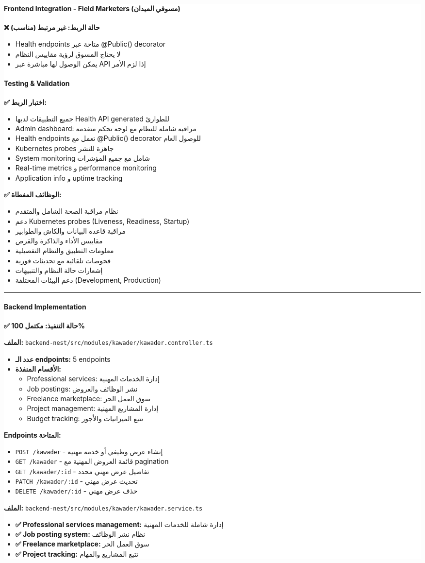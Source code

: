 #### Frontend Integration - Field Marketers (مسوقي الميدان)
**❌ حالة الربط: غير مرتبط (مناسب)**
- Health endpoints متاحة عبر @Public() decorator
- لا يحتاج المسوق لرؤية مقاييس النظام
- يمكن الوصول لها مباشرة عبر API إذا لزم الأمر

#### Testing & Validation
**✅ اختبار الربط:**
- جميع التطبيقات لديها Health API generated للطوارئ
- Admin dashboard: مراقبة شاملة للنظام مع لوحة تحكم متقدمة
- Health endpoints تعمل مع @Public() decorator للوصول العام
- Kubernetes probes جاهزة للنشر
- System monitoring شامل مع جميع المؤشرات
- Real-time metrics و performance monitoring
- Application info و uptime tracking

**✅ الوظائف المغطاة:**
- نظام مراقبة الصحة الشامل والمتقدم
- دعم Kubernetes probes (Liveness, Readiness, Startup)
- مراقبة قاعدة البيانات والكاش والطوابير
- مقاييس الأداء والذاكرة والقرص
- معلومات التطبيق والنظام التفصيلية
- فحوصات تلقائية مع تحديثات فورية
- إشعارات حالة النظام والتنبيهات
- دعم البيئات المختلفة (Development, Production)

---

#### Backend Implementation
**✅ حالة التنفيذ: مكتمل 100%**

**الملف:** `backend-nest/src/modules/kawader/kawader.controller.ts`
- **عدد الـ endpoints:** 5 endpoints
- **الأقسام المنفذة:**
  - Professional services: إدارة الخدمات المهنية
  - Job postings: نشر الوظائف والعروض
  - Freelance marketplace: سوق العمل الحر
  - Project management: إدارة المشاريع المهنية
  - Budget tracking: تتبع الميزانيات والأجور

**Endpoints المتاحة:**
- `POST /kawader` - إنشاء عرض وظيفي أو خدمة مهنية
- `GET /kawader` - قائمة العروض المهنية مع pagination
- `GET /kawader/:id` - تفاصيل عرض مهني محدد
- `PATCH /kawader/:id` - تحديث عرض مهني
- `DELETE /kawader/:id` - حذف عرض مهني

**الملف:** `backend-nest/src/modules/kawader/kawader.service.ts`
- **✅ Professional services management:** إدارة شاملة للخدمات المهنية
- **✅ Job posting system:** نظام نشر الوظائف
- **✅ Freelance marketplace:** سوق العمل الحر
- **✅ Project tracking:** تتبع المشاريع والمهام
